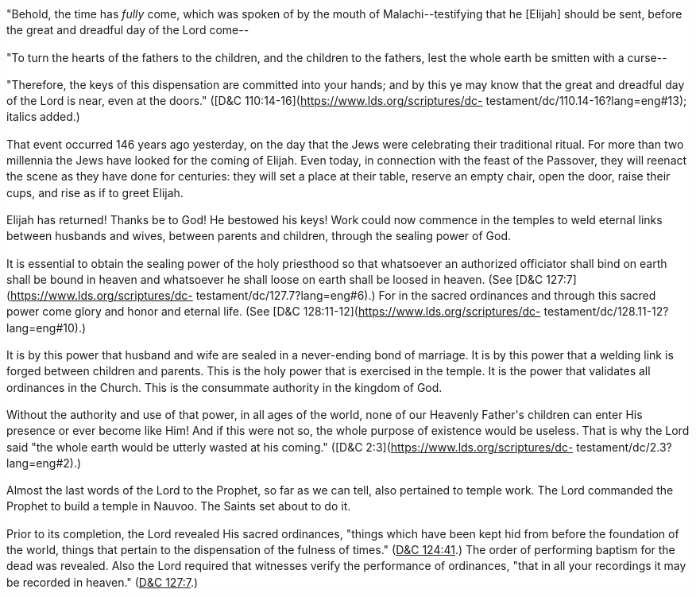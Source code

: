 "Behold, the time has _fully_ come, which was spoken of by the mouth of
Malachi--testifying that he [Elijah] should be sent, before the great and
dreadful day of the Lord come--

"To turn the hearts of the fathers to the children, and the children to the
fathers, lest the whole earth be smitten with a curse--

"Therefore, the keys of this dispensation are committed into your hands; and
by this ye may know that the great and dreadful day of the Lord is near, even
at the doors." ([D&amp;C 110:14-16](https://www.lds.org/scriptures/dc-
testament/dc/110.14-16?lang=eng#13); italics added.)

That event occurred 146 years ago yesterday, on the day that the Jews were
celebrating their traditional ritual. For more than two millennia the Jews
have looked for the coming of Elijah. Even today, in connection with the feast
of the Passover, they will reenact the scene as they have done for centuries:
they will set a place at their table, reserve an empty chair, open the door,
raise their cups, and rise as if to greet Elijah.

Elijah has returned! Thanks be to God! He bestowed his keys! Work could now
commence in the temples to weld eternal links between husbands and wives,
between parents and children, through the sealing power of God.

It is essential to obtain the sealing power of the holy priesthood so that
whatsoever an authorized officiator shall bind on earth shall be bound in
heaven and whatsoever he shall loose on earth shall be loosed in heaven. (See
[D&amp;C 127:7](https://www.lds.org/scriptures/dc-
testament/dc/127.7?lang=eng#6).) For in the sacred ordinances and through this
sacred power come glory and honor and eternal life. (See [D&amp;C
128:11-12](https://www.lds.org/scriptures/dc-
testament/dc/128.11-12?lang=eng#10).)

It is by this power that husband and wife are sealed in a never-ending bond of
marriage. It is by this power that a welding link is forged between children
and parents. This is the holy power that is exercised in the temple. It is the
power that validates all ordinances in the Church. This is the consummate
authority in the kingdom of God.

Without the authority and use of that power, in all ages of the world, none of
our Heavenly Father's children can enter His presence or ever become like Him!
And if this were not so, the whole purpose of existence would be useless. That
is why the Lord said "the whole earth would be utterly wasted at his coming."
([D&amp;C 2:3](https://www.lds.org/scriptures/dc-
testament/dc/2.3?lang=eng#2).)

Almost the last words of the Lord to the Prophet, so far as we can tell, also
pertained to temple work. The Lord commanded the Prophet to build a temple in
Nauvoo. The Saints set about to do it.

Prior to its completion, the Lord revealed His sacred ordinances, "things
which have been kept hid from before the foundation of the world, things that
pertain to the dispensation of the fulness of times." ([D&amp;C
124:41](https://www.lds.org/scriptures/dc-testament/dc/124.41?lang=eng#40).)
The order of performing baptism for the dead was revealed. Also the Lord
required that witnesses verify the performance of ordinances, "that in all
your recordings it may be recorded in heaven." ([D&amp;C
127:7](https://www.lds.org/scriptures/dc-testament/dc/127.7?lang=eng#6).)
